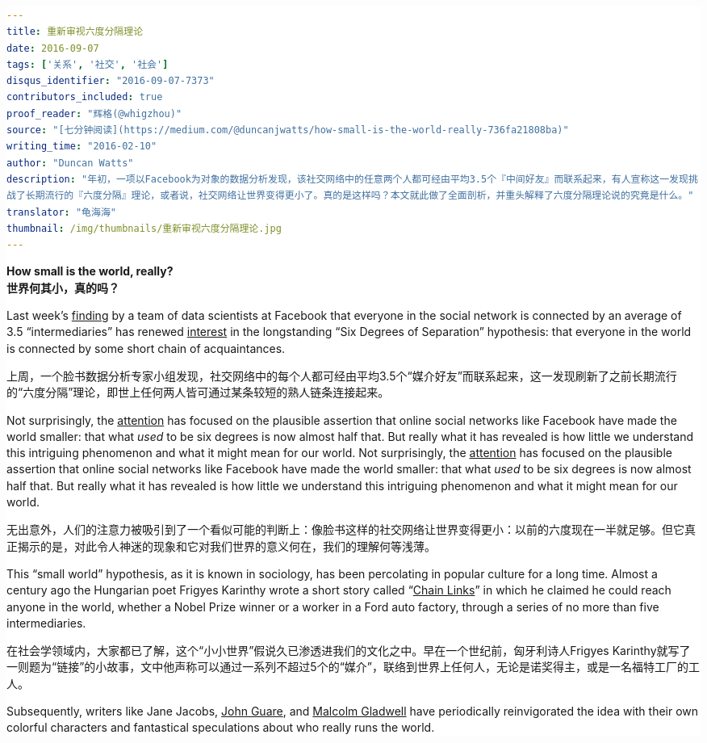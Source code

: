 ```yaml
---
title: 重新审视六度分隔理论
date: 2016-09-07
tags: ['关系', '社交', '社会']
disqus_identifier: "2016-09-07-7373"
contributors_included: true
proof_reader: "辉格(@whigzhou)"
source: "[七分钟阅读](https://medium.com/@duncanjwatts/how-small-is-the-world-really-736fa21808ba)"
writing_time: "2016-02-10"
author: "Duncan Watts"
description: "年初，一项以Facebook为对象的数据分析发现，该社交网络中的任意两个人都可经由平均3.5个『中间好友』而联系起来，有人宣称这一发现挑战了长期流行的『六度分隔』理论，或者说，社交网络让世界变得更小了。真的是这样吗？本文就此做了全面剖析，并重头解释了六度分隔理论说的究竟是什么。"
translator: "龟海海"
thumbnail: /img/thumbnails/重新审视六度分隔理论.jpg
---
```


**How small is the world, really?**  
**世界何其小，真的吗？**

Last week’s [finding](https://research.facebook.com/blog/three-and-a-half-degrees-of-separation/) by a team of data scientists at Facebook that everyone in the social network is connected by an average of 3.5 “intermediaries” has renewed [interest](http://www.nytimes.com/2016/02/05/technology/six-degrees-of-separation-facebook-finds-a-smaller-number.html) in the longstanding “Six Degrees of Separation” hypothesis: that everyone in the world is connected by some short chain of acquaintances.

上周，一个脸书数据分析专家小组发现，社交网络中的每个人都可经由平均3.5个“媒介好友”而联系起来，这一发现刷新了之前长期流行的“六度分隔”理论，即世上任何两人皆可通过某条较短的熟人链条连接起来。

Not surprisingly, the [attention](http://www.zmescience.com/research/technology/facebook-degrees-of-separation/) has focused on the plausible assertion that online social networks like Facebook have made the world smaller: that what *used* to be six degrees is now almost half that. But really what it has revealed is how little we understand this intriguing phenomenon and what it might mean for our world.
Not surprisingly, the [attention](http://www.zmescience.com/research/technology/facebook-degrees-of-separation/) has focused on the plausible assertion that online social networks like Facebook have made the world smaller: that what *used* to be six degrees is now almost half that. But really what it has revealed is how little we understand this intriguing phenomenon and what it might mean for our world.

无出意外，人们的注意力被吸引到了一个看似可能的判断上：像脸书这样的社交网络让世界变得更小：以前的六度现在一半就足够。但它真正揭示的是，对此令人神迷的现象和它对我们世界的意义何在，我们的理解何等浅薄。

This “small world” hypothesis, as it is known in sociology, has been percolating in popular culture for a long time. Almost a century ago the Hungarian poet Frigyes Karinthy wrote a short story called “[Chain Links](https://www.google.com/url?sa=t&rct=j&q=&esrc=s&source=web&cd=1&ved=0ahUKEwin2o3M9urKAhXigYMKHeuvDQsQFggdMAA&url=https%3A%2F%2Fdjjr-courses.wdfiles.com%2Flocal--files%2Fsoc180%253Akarinthy-chain-links%2FKarinthy-Chain-Links_1929.pdf&usg=AFQjCNH8mC27_Td2xf21lHPZGmriFuNEyQ)” in which he claimed he could reach anyone in the world, whether a Nobel Prize winner or a worker in a Ford auto factory, through a series of no more than five intermediaries.

在社会学领域内，大家都已了解，这个“小小世界”假说久已渗透进我们的文化之中。早在一个世纪前，匈牙利诗人Frigyes Karinthy就写了一则题为“链接”的小故事，文中他声称可以通过一系列不超过5个的“媒介”，联络到世界上任何人，无论是诺奖得主，或是一名福特工厂的工人。

Subsequently, writers like Jane Jacobs, [John Guare](https://en.wikipedia.org/wiki/Six_Degrees_of_Separation_%28play%29), and [Malcolm Gladwell](http://gladwell.com/six-degrees-of-lois-weisberg/) have periodically reinvigorated the idea with their own colorful characters and fantastical speculations about who really runs the world.
